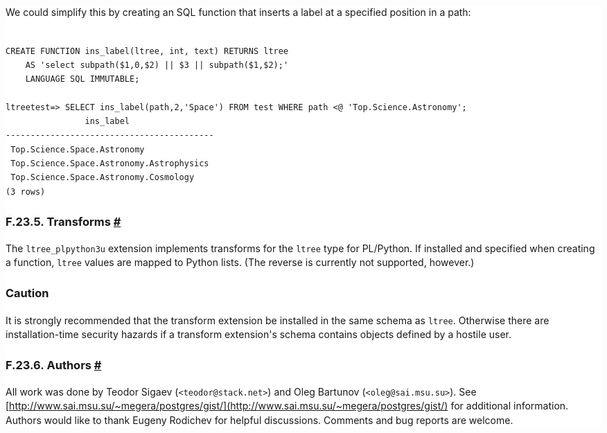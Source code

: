 We could simplify this by creating an SQL function that inserts a label at a specified position in a path:

```

CREATE FUNCTION ins_label(ltree, int, text) RETURNS ltree
    AS 'select subpath($1,0,$2) || $3 || subpath($1,$2);'
    LANGUAGE SQL IMMUTABLE;

ltreetest=> SELECT ins_label(path,2,'Space') FROM test WHERE path <@ 'Top.Science.Astronomy';
                ins_label
------------------------------------------
 Top.Science.Space.Astronomy
 Top.Science.Space.Astronomy.Astrophysics
 Top.Science.Space.Astronomy.Cosmology
(3 rows)
```

### F.23.5. Transforms [#](#LTREE-TRANSFORMS)

The `ltree_plpython3u` extension implements transforms for the `ltree` type for PL/Python. If installed and specified when creating a function, `ltree` values are mapped to Python lists. (The reverse is currently not supported, however.)

### Caution

It is strongly recommended that the transform extension be installed in the same schema as `ltree`. Otherwise there are installation-time security hazards if a transform extension's schema contains objects defined by a hostile user.

### F.23.6. Authors [#](#LTREE-AUTHORS)

All work was done by Teodor Sigaev (`<teodor@stack.net>`) and Oleg Bartunov (`<oleg@sai.msu.su>`). See [http://www.sai.msu.su/~megera/postgres/gist/](http://www.sai.msu.su/~megera/postgres/gist/) for additional information. Authors would like to thank Eugeny Rodichev for helpful discussions. Comments and bug reports are welcome.